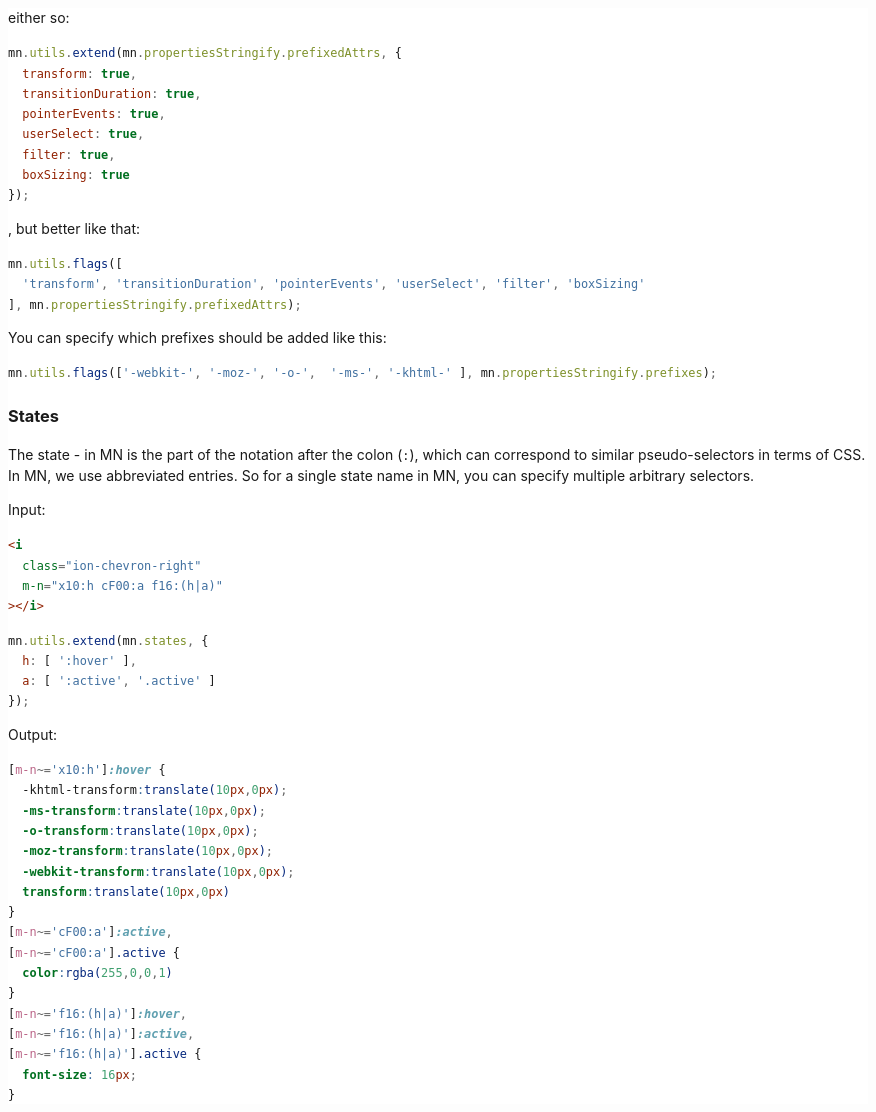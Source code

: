 either so:
```js
mn.utils.extend(mn.propertiesStringify.prefixedAttrs, {
  transform: true,
  transitionDuration: true,
  pointerEvents: true,
  userSelect: true,
  filter: true,
  boxSizing: true
});
```

, but better like that:
```js
mn.utils.flags([
  'transform', 'transitionDuration', 'pointerEvents', 'userSelect', 'filter', 'boxSizing'
], mn.propertiesStringify.prefixedAttrs);
```


You can specify which prefixes should be added like this:
```js
mn.utils.flags(['-webkit-', '-moz-', '-o-',  '-ms-', '-khtml-' ], mn.propertiesStringify.prefixes);
```

### States

The state - in MN is the part of the notation after the colon (``` : ```), which can correspond to similar pseudo-selectors in terms of CSS.  
In MN, we use abbreviated entries. So for a single state name in MN, you can specify multiple arbitrary selectors.  


Input:
```html
<i
  class="ion-chevron-right"
  m-n="x10:h cF00:a f16:(h|a)"
></i>
```

```js
mn.utils.extend(mn.states, {
  h: [ ':hover' ],
  a: [ ':active', '.active' ]
});
```

Output:
```css
[m-n~='x10:h']:hover {
  -khtml-transform:translate(10px,0px);
  -ms-transform:translate(10px,0px);
  -o-transform:translate(10px,0px);
  -moz-transform:translate(10px,0px);
  -webkit-transform:translate(10px,0px);
  transform:translate(10px,0px)
}
[m-n~='cF00:a']:active,
[m-n~='cF00:a'].active {
  color:rgba(255,0,0,1)
}
[m-n~='f16:(h|a)']:hover,
[m-n~='f16:(h|a)']:active,
[m-n~='f16:(h|a)'].active {
  font-size: 16px;
}
```
